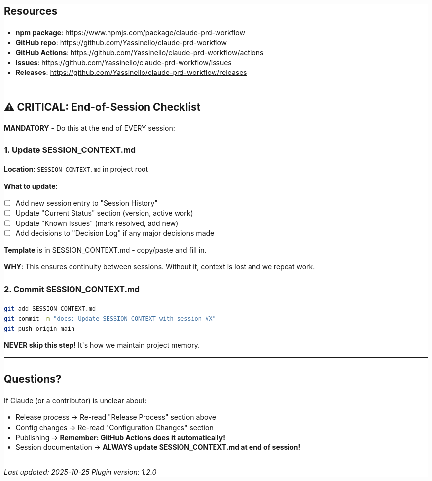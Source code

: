 
## Resources

- **npm package**: https://www.npmjs.com/package/claude-prd-workflow
- **GitHub repo**: https://github.com/Yassinello/claude-prd-workflow
- **GitHub Actions**: https://github.com/Yassinello/claude-prd-workflow/actions
- **Issues**: https://github.com/Yassinello/claude-prd-workflow/issues
- **Releases**: https://github.com/Yassinello/claude-prd-workflow/releases

---

## ⚠️ CRITICAL: End-of-Session Checklist

**MANDATORY** - Do this at the end of EVERY session:

### 1. Update SESSION_CONTEXT.md

**Location**: `SESSION_CONTEXT.md` in project root

**What to update**:
- [ ] Add new session entry to "Session History"
- [ ] Update "Current Status" section (version, active work)
- [ ] Update "Known Issues" (mark resolved, add new)
- [ ] Add decisions to "Decision Log" if any major decisions made

**Template** is in SESSION_CONTEXT.md - copy/paste and fill in.

**WHY**: This ensures continuity between sessions. Without it, context is lost and we repeat work.

### 2. Commit SESSION_CONTEXT.md

```bash
git add SESSION_CONTEXT.md
git commit -m "docs: Update SESSION_CONTEXT with session #X"
git push origin main
```

**NEVER skip this step!** It's how we maintain project memory.

---

## Questions?

If Claude (or a contributor) is unclear about:
- Release process → Re-read "Release Process" section above
- Config changes → Re-read "Configuration Changes" section
- Publishing → **Remember: GitHub Actions does it automatically!**
- Session documentation → **ALWAYS update SESSION_CONTEXT.md at end of session!**

---

*Last updated: 2025-10-25*
*Plugin version: 1.2.0*
